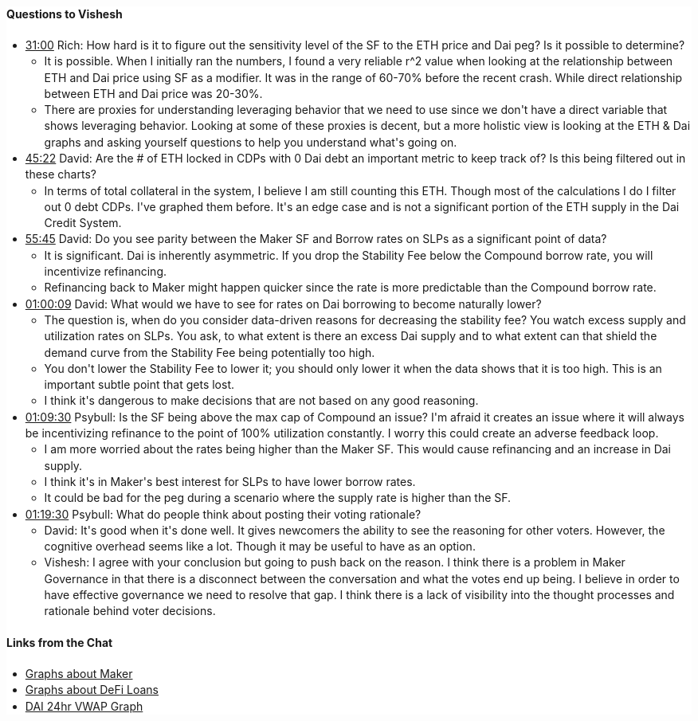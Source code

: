 #### Questions to Vishesh

* [31:00](https://youtu.be/YYb3xB_WCfQ?t=1864) Rich: How hard is it to figure out the sensitivity level of the SF to the ETH price and Dai peg? Is it possible to determine?
  * It is possible. When I initially ran the numbers, I found a very reliable r^2 value when looking at the relationship between ETH and Dai price using SF as a modifier. It was in the range of 60-70% before the recent crash. While direct relationship between ETH and Dai price was 20-30%.
  * There are proxies for understanding leveraging behavior that we need to use since we don't have a direct variable that shows leveraging behavior. Looking at some of these proxies is decent, but a more holistic view is looking at the ETH & Dai graphs and asking yourself questions to help you understand what's going on.
* [45:22](https://youtu.be/YYb3xB_WCfQ?t=2722) David: Are the \# of ETH locked in CDPs with 0 Dai debt an important metric to keep track of? Is this being filtered out in these charts?
  * In terms of total collateral in the system, I believe I am still counting this ETH. Though most of the calculations I do I filter out 0 debt CDPs. I've graphed them before. It's an edge case and is not a significant portion of the ETH supply in the Dai Credit System.
* [55:45](https://youtu.be/YYb3xB_WCfQ?t=3345) David: Do you see parity between the Maker SF and Borrow rates on SLPs as a significant point of data?
  * It is significant. Dai is inherently asymmetric. If you drop the Stability Fee below the Compound borrow rate, you will incentivize refinancing.
  * Refinancing back to Maker might happen quicker since the rate is more predictable than the Compound borrow rate.
* [01:00:09](https://youtu.be/YYb3xB_WCfQ?t=3609) David: What would we have to see for rates on Dai borrowing to become naturally lower?
  * The question is, when do you consider data-driven reasons for decreasing the stability fee? You watch excess supply and utilization rates on SLPs. You ask, to what extent is there an excess Dai supply and to what extent can that shield the demand curve from the Stability Fee being potentially too high.
  * You don't lower the Stability Fee to lower it; you should only lower it when the data shows that it is too high. This is an important subtle point that gets lost.
  * I think it's dangerous to make decisions that are not based on any good reasoning.
* [01:09:30](https://youtu.be/YYb3xB_WCfQ?t=4173) Psybull: Is the SF being above the max cap of Compound an issue? I'm afraid it creates an issue where it will always be incentivizing refinance to the point of 100% utilization constantly. I worry this could create an adverse feedback loop.
  * I am more worried about the rates being higher than the Maker SF. This would cause refinancing and an increase in Dai supply.
  * I think it's in Maker's best interest for SLPs to have lower borrow rates.
  * It could be bad for the peg during a scenario where the supply rate is higher than the SF.
* [01:19:30](https://youtu.be/YYb3xB_WCfQ?t=4770) Psybull: What do people think about posting their voting rationale?
  * David: It's good when it's done well. It gives newcomers the ability to see the reasoning for other voters. However, the cognitive overhead seems like a lot. Though it may be useful to have as an option.
  * Vishesh: I agree with your conclusion but going to push back on the reason. I think there is a problem in Maker Governance in that there is a disconnect between the conversation and what the votes end up being. I believe in order to have effective governance we need to resolve that gap. I think there is a lack of visibility into the thought processes and rationale behind voter decisions.

#### Links from the Chat

* [Graphs about Maker](http://makerdao.descipher.io/)
* [Graphs about DeFi Loans](http://loans.descipher.io/)
* [DAI 24hr VWAP Graph](http://dai.descipher.io/)


